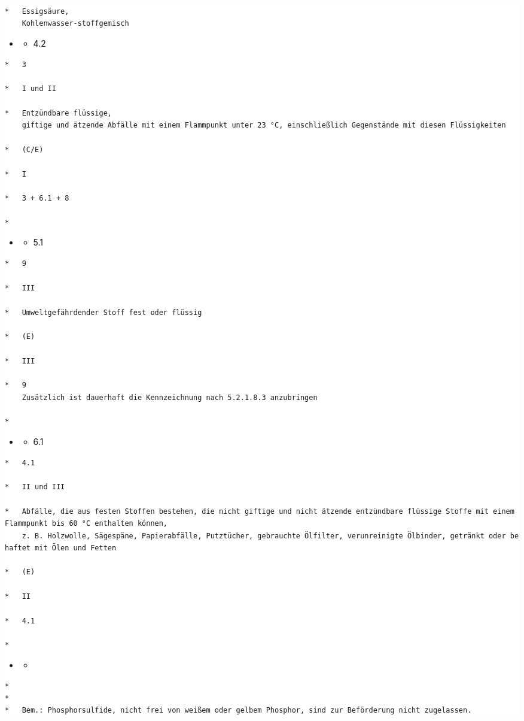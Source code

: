     *   Essigsäure,
        Kohlenwasser-stoffgemisch


*    *   4.2

    *   3

    *   I und II

    *   Entzündbare flüssige,
        giftige und ätzende Abfälle mit einem Flammpunkt unter 23 °C, einschließlich Gegenstände mit diesen Flüssigkeiten

    *   (C/E)

    *   I

    *   3 + 6.1 + 8

    *

*    *   5.1

    *   9

    *   III

    *   Umweltgefährdender Stoff fest oder flüssig

    *   (E)

    *   III

    *   9
        Zusätzlich ist dauerhaft die Kennzeichnung nach 5.2.1.8.3 anzubringen

    *

*    *   6.1

    *   4.1

    *   II und III

    *   Abfälle, die aus festen Stoffen bestehen, die nicht giftige und nicht ätzende entzündbare flüssige Stoffe mit einem Flammpunkt bis 60 °C enthalten können,
        z. B. Holzwolle, Sägespäne, Papierabfälle, Putztücher, gebrauchte Ölfilter, verunreinigte Ölbinder, getränkt oder behaftet mit Ölen und Fetten

    *   (E)

    *   II

    *   4.1

    *

*    *
    *
    *
    *   Bem.: Phosphorsulfide, nicht frei von weißem oder gelbem Phosphor, sind zur Beförderung nicht zugelassen.
